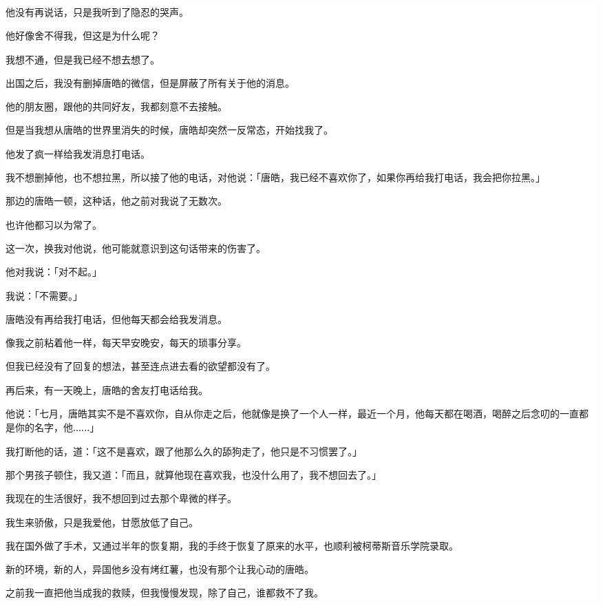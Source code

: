 他没有再说话，只是我听到了隐忍的哭声。


他好像舍不得我，但这是为什么呢？


我想不通，但是我已经不想去想了。


出国之后，我没有删掉唐皓的微信，但是屏蔽了所有关于他的消息。


他的朋友圈，跟他的共同好友，我都刻意不去接触。


但是当我想从唐皓的世界里消失的时候，唐皓却突然一反常态，开始找我了。


他发了疯一样给我发消息打电话。


我不想删掉他，也不想拉黑，所以接了他的电话，对他说：「唐皓，我已经不喜欢你了，如果你再给我打电话，我会把你拉黑。」


那边的唐皓一顿，这种话，他之前对我说了无数次。


也许他都习以为常了。


这一次，换我对他说，他可能就意识到这句话带来的伤害了。


他对我说：「对不起。」


我说：「不需要。」


唐皓没有再给我打电话，但他每天都会给我发消息。


像我之前粘着他一样，每天早安晚安，每天的琐事分享。


但我已经没有了回复的想法，甚至连点进去看的欲望都没有了。


再后来，有一天晚上，唐皓的舍友打电话给我。


他说：「七月，唐皓其实不是不喜欢你，自从你走之后，他就像是换了一个人一样，最近一个月，他每天都在喝酒，喝醉之后念叨的一直都是你的名字，他......」


我打断他的话，道：「这不是喜欢，跟了他那么久的舔狗走了，他只是不习惯罢了。」


那个男孩子顿住，我又道：「而且，就算他现在喜欢我，也没什么用了，我不想回去了。」


我现在的生活很好，我不想回到过去那个卑微的样子。


我生来骄傲，只是我爱他，甘愿放低了自己。


我在国外做了手术，又通过半年的恢复期，我的手终于恢复了原来的水平，也顺利被柯蒂斯音乐学院录取。


新的环境，新的人，异国他乡没有烤红薯，也没有那个让我心动的唐皓。


之前我一直把他当成我的救赎，但我慢慢发现，除了自己，谁都救不了我。

